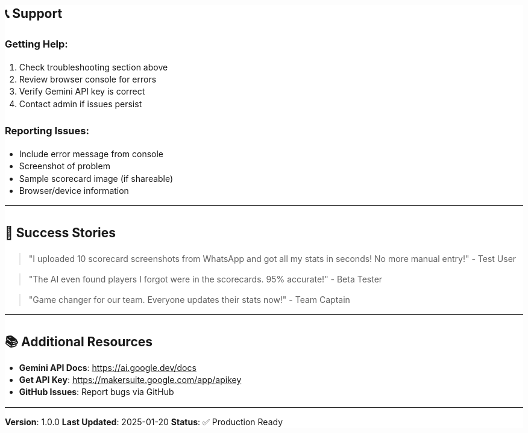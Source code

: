 
## 📞 Support

### Getting Help:
1. Check troubleshooting section above
2. Review browser console for errors
3. Verify Gemini API key is correct
4. Contact admin if issues persist

### Reporting Issues:
- Include error message from console
- Screenshot of problem
- Sample scorecard image (if shareable)
- Browser/device information

---

## 🎉 Success Stories

> "I uploaded 10 scorecard screenshots from WhatsApp and got all my stats in seconds! No more manual entry!" - Test User

> "The AI even found players I forgot were in the scorecards. 95% accurate!" - Beta Tester

> "Game changer for our team. Everyone updates their stats now!" - Team Captain

---

## 📚 Additional Resources

- **Gemini API Docs**: https://ai.google.dev/docs
- **Get API Key**: https://makersuite.google.com/app/apikey
- **GitHub Issues**: Report bugs via GitHub

---

**Version**: 1.0.0
**Last Updated**: 2025-01-20
**Status**: ✅ Production Ready
